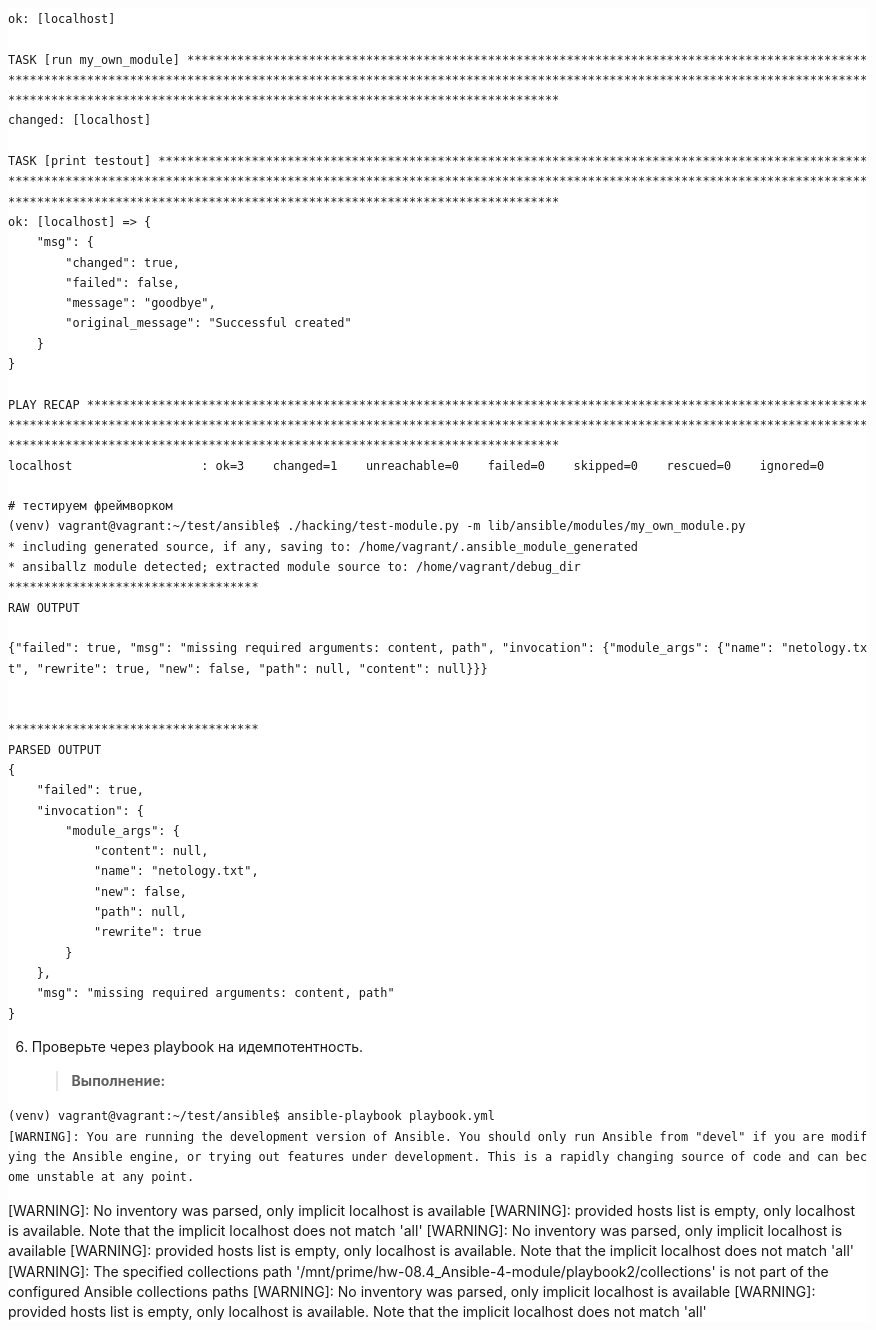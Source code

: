 ```
ok: [localhost]

TASK [run my_own_module] ****************************************************************************************************************************************************************************************************************************************************************************************************
changed: [localhost]

TASK [print testout] ********************************************************************************************************************************************************************************************************************************************************************************************************
ok: [localhost] => {
    "msg": {
        "changed": true,
        "failed": false,
        "message": "goodbye",
        "original_message": "Successful created"
    }
}

PLAY RECAP ******************************************************************************************************************************************************************************************************************************************************************************************************************
localhost                  : ok=3    changed=1    unreachable=0    failed=0    skipped=0    rescued=0    ignored=0

# тестируем фреймворком
(venv) vagrant@vagrant:~/test/ansible$ ./hacking/test-module.py -m lib/ansible/modules/my_own_module.py
* including generated source, if any, saving to: /home/vagrant/.ansible_module_generated
* ansiballz module detected; extracted module source to: /home/vagrant/debug_dir
***********************************
RAW OUTPUT

{"failed": true, "msg": "missing required arguments: content, path", "invocation": {"module_args": {"name": "netology.txt", "rewrite": true, "new": false, "path": null, "content": null}}}


***********************************
PARSED OUTPUT
{
    "failed": true,
    "invocation": {
        "module_args": {
            "content": null,
            "name": "netology.txt",
            "new": false,
            "path": null,
            "rewrite": true
        }
    },
    "msg": "missing required arguments: content, path"
}
```
6. Проверьте через playbook на идемпотентность.
	>**Выполнение:**    
```
(venv) vagrant@vagrant:~/test/ansible$ ansible-playbook playbook.yml
[WARNING]: You are running the development version of Ansible. You should only run Ansible from "devel" if you are modifying the Ansible engine, or trying out features under development. This is a rapidly changing source of code and can become unstable at any point.
```

[WARNING]: No inventory was parsed, only implicit localhost is available
[WARNING]: provided hosts list is empty, only localhost is available. Note that the implicit localhost does not match 'all'
[WARNING]: No inventory was parsed, only implicit localhost is available
[WARNING]: provided hosts list is empty, only localhost is available. Note that the implicit localhost does not match 'all'
[WARNING]: The specified collections path '/mnt/prime/hw-08.4_Ansible-4-module/playbook2/collections' is not part of the configured Ansible collections paths
[WARNING]: No inventory was parsed, only implicit localhost is available
[WARNING]: provided hosts list is empty, only localhost is available. Note that the implicit localhost does not match 'all'